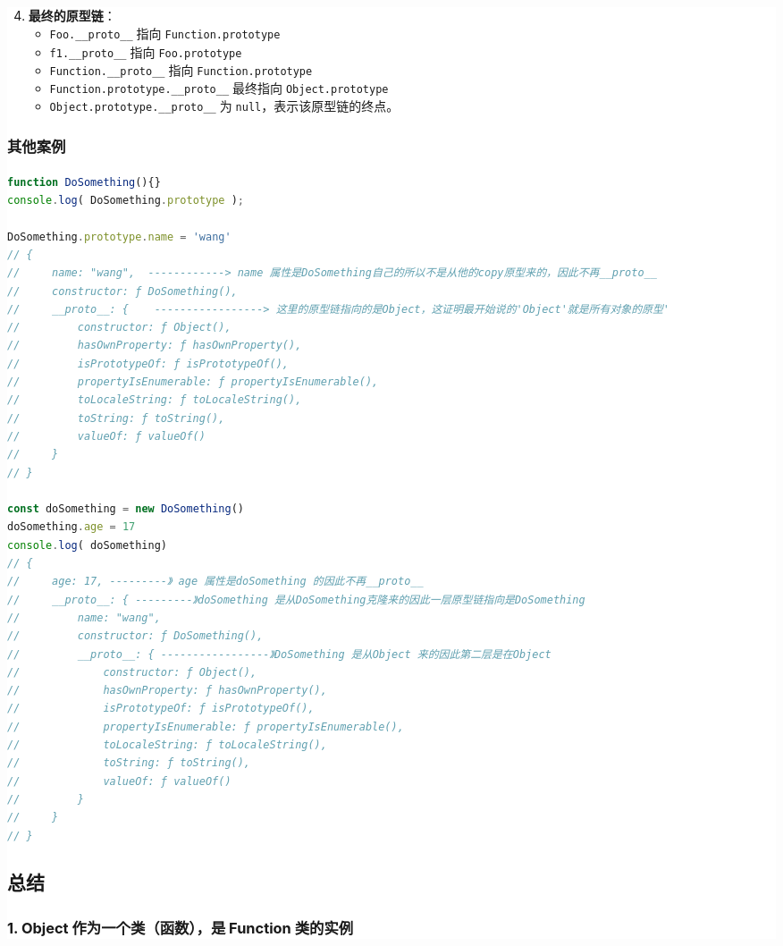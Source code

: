 4. **最终的原型链**：
   - `Foo.__proto__` 指向 `Function.prototype`
   - `f1.__proto__` 指向 `Foo.prototype`
   - `Function.__proto__` 指向 `Function.prototype`
   - `Function.prototype.__proto__` 最终指向 `Object.prototype`
   - `Object.prototype.__proto__` 为 `null`，表示该原型链的终点。

### 其他案例
~~~js
function DoSomething(){}
console.log( DoSomething.prototype );

DoSomething.prototype.name = 'wang'
// {
//     name: "wang",  ------------> name 属性是DoSomething自己的所以不是从他的copy原型来的，因此不再__proto__
//     constructor: ƒ DoSomething(),
//     __proto__: {    -----------------> 这里的原型链指向的是Object，这证明最开始说的'Object'就是所有对象的原型'
//         constructor: ƒ Object(),
//         hasOwnProperty: ƒ hasOwnProperty(),
//         isPrototypeOf: ƒ isPrototypeOf(),
//         propertyIsEnumerable: ƒ propertyIsEnumerable(),
//         toLocaleString: ƒ toLocaleString(),
//         toString: ƒ toString(),
//         valueOf: ƒ valueOf()
//     }
// }

const doSomething = new DoSomething()
doSomething.age = 17
console.log( doSomething) 
// {
//     age: 17, ---------》 age 属性是doSomething 的因此不再__proto__
//     __proto__: { ---------》doSomething 是从DoSomething克隆来的因此一层原型链指向是DoSomething
//         name: "wang",
//         constructor: ƒ DoSomething(),
//         __proto__: { -----------------》DoSomething 是从Object 来的因此第二层是在Object
//             constructor: ƒ Object(),
//             hasOwnProperty: ƒ hasOwnProperty(),
//             isPrototypeOf: ƒ isPrototypeOf(),
//             propertyIsEnumerable: ƒ propertyIsEnumerable(),
//             toLocaleString: ƒ toLocaleString(),
//             toString: ƒ toString(),
//             valueOf: ƒ valueOf()
//         }
//     }
// }
~~~

## 总结

### 1. Object 作为一个类（函数），是 Function 类的实例
